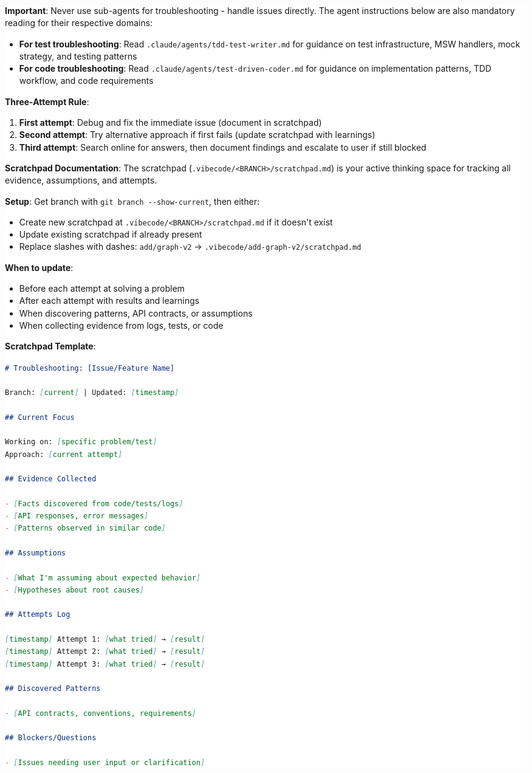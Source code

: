 **Important**: Never use sub-agents for troubleshooting - handle issues directly. The agent instructions below are also mandatory reading for their respective domains:

- **For test troubleshooting**: Read `.claude/agents/tdd-test-writer.md` for guidance on test infrastructure, MSW handlers, mock strategy, and testing patterns
- **For code troubleshooting**: Read `.claude/agents/test-driven-coder.md` for guidance on implementation patterns, TDD workflow, and code requirements

**Three-Attempt Rule**:

1. **First attempt**: Debug and fix the immediate issue (document in scratchpad)
2. **Second attempt**: Try alternative approach if first fails (update scratchpad with learnings)
3. **Third attempt**: Search online for answers, then document findings and escalate to user if still blocked

**Scratchpad Documentation**: The scratchpad (`.vibecode/<BRANCH>/scratchpad.md`) is your active thinking space for tracking all evidence, assumptions, and attempts.

**Setup**: Get branch with `git branch --show-current`, then either:

- Create new scratchpad at `.vibecode/<BRANCH>/scratchpad.md` if it doesn't exist
- Update existing scratchpad if already present
- Replace slashes with dashes: `add/graph-v2` → `.vibecode/add-graph-v2/scratchpad.md`

**When to update**:

- Before each attempt at solving a problem
- After each attempt with results and learnings
- When discovering patterns, API contracts, or assumptions
- When collecting evidence from logs, tests, or code

**Scratchpad Template**:

```markdown
# Troubleshooting: [Issue/Feature Name]

Branch: [current] | Updated: [timestamp]

## Current Focus

Working on: [specific problem/test]
Approach: [current attempt]

## Evidence Collected

- [Facts discovered from code/tests/logs]
- [API responses, error messages]
- [Patterns observed in similar code]

## Assumptions

- [What I'm assuming about expected behavior]
- [Hypotheses about root causes]

## Attempts Log

[timestamp] Attempt 1: [what tried] → [result]
[timestamp] Attempt 2: [what tried] → [result]
[timestamp] Attempt 3: [what tried] → [result]

## Discovered Patterns

- [API contracts, conventions, requirements]

## Blockers/Questions

- [Issues needing user input or clarification]

```